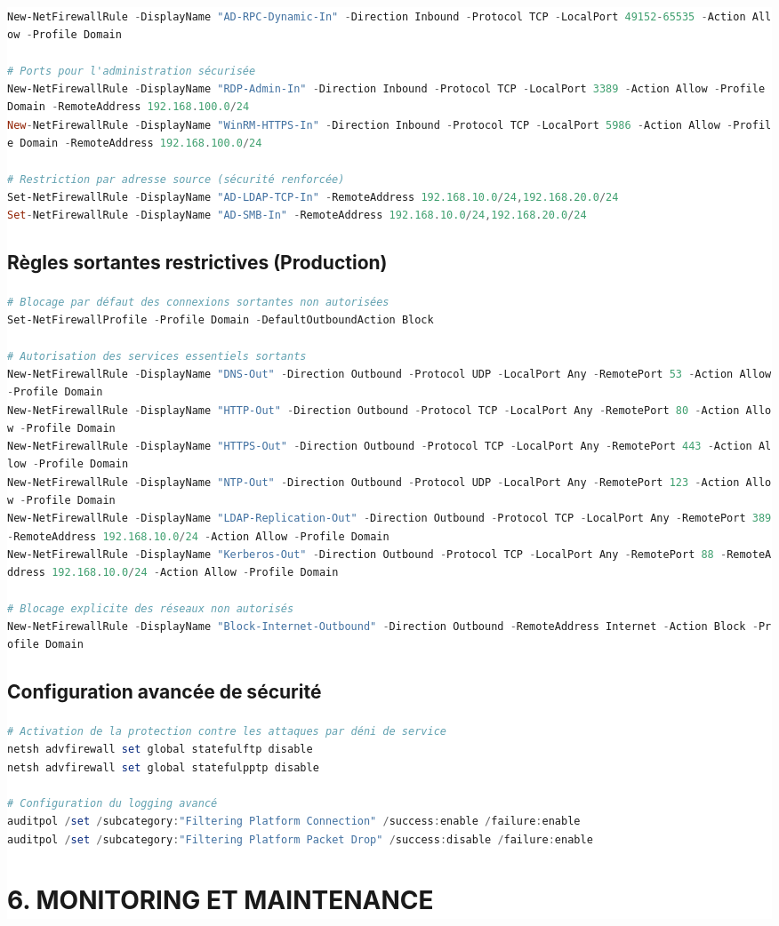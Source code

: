 ```powershell
New-NetFirewallRule -DisplayName "AD-RPC-Dynamic-In" -Direction Inbound -Protocol TCP -LocalPort 49152-65535 -Action Allow -Profile Domain

# Ports pour l'administration sécurisée
New-NetFirewallRule -DisplayName "RDP-Admin-In" -Direction Inbound -Protocol TCP -LocalPort 3389 -Action Allow -Profile Domain -RemoteAddress 192.168.100.0/24
New-NetFirewallRule -DisplayName "WinRM-HTTPS-In" -Direction Inbound -Protocol TCP -LocalPort 5986 -Action Allow -Profile Domain -RemoteAddress 192.168.100.0/24

# Restriction par adresse source (sécurité renforcée)
Set-NetFirewallRule -DisplayName "AD-LDAP-TCP-In" -RemoteAddress 192.168.10.0/24,192.168.20.0/24
Set-NetFirewallRule -DisplayName "AD-SMB-In" -RemoteAddress 192.168.10.0/24,192.168.20.0/24
```

## Règles sortantes restrictives (Production)
```powershell
# Blocage par défaut des connexions sortantes non autorisées
Set-NetFirewallProfile -Profile Domain -DefaultOutboundAction Block

# Autorisation des services essentiels sortants
New-NetFirewallRule -DisplayName "DNS-Out" -Direction Outbound -Protocol UDP -LocalPort Any -RemotePort 53 -Action Allow -Profile Domain
New-NetFirewallRule -DisplayName "HTTP-Out" -Direction Outbound -Protocol TCP -LocalPort Any -RemotePort 80 -Action Allow -Profile Domain
New-NetFirewallRule -DisplayName "HTTPS-Out" -Direction Outbound -Protocol TCP -LocalPort Any -RemotePort 443 -Action Allow -Profile Domain
New-NetFirewallRule -DisplayName "NTP-Out" -Direction Outbound -Protocol UDP -LocalPort Any -RemotePort 123 -Action Allow -Profile Domain
New-NetFirewallRule -DisplayName "LDAP-Replication-Out" -Direction Outbound -Protocol TCP -LocalPort Any -RemotePort 389 -RemoteAddress 192.168.10.0/24 -Action Allow -Profile Domain
New-NetFirewallRule -DisplayName "Kerberos-Out" -Direction Outbound -Protocol TCP -LocalPort Any -RemotePort 88 -RemoteAddress 192.168.10.0/24 -Action Allow -Profile Domain

# Blocage explicite des réseaux non autorisés
New-NetFirewallRule -DisplayName "Block-Internet-Outbound" -Direction Outbound -RemoteAddress Internet -Action Block -Profile Domain
```

## Configuration avancée de sécurité
```powershell
# Activation de la protection contre les attaques par déni de service
netsh advfirewall set global statefulftp disable
netsh advfirewall set global statefulpptp disable

# Configuration du logging avancé
auditpol /set /subcategory:"Filtering Platform Connection" /success:enable /failure:enable
auditpol /set /subcategory:"Filtering Platform Packet Drop" /success:disable /failure:enable
```

# 6. MONITORING ET MAINTENANCE
